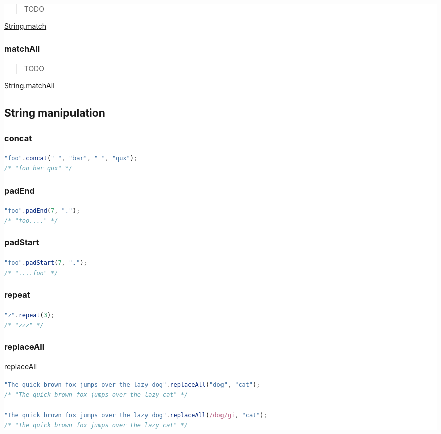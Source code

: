 > TODO

[String.match](https://developer.mozilla.org/en-US/docs/Web/JavaScript/Reference/Global_Objects/String/match)

```javascript

```

### matchAll

> TODO

[String.matchAll](https://developer.mozilla.org/en-US/docs/Web/JavaScript/Reference/Global_Objects/String/matchAll)

```javascript

```

## String manipulation

### concat

```javascript
"foo".concat(" ", "bar", " ", "qux");
/* "foo bar qux" */
```

### padEnd

```javascript
"foo".padEnd(7, ".");
/* "foo...." */
```

### padStart

```javascript
"foo".padStart(7, ".");
/* "....foo" */
```

### repeat

```javascript
"z".repeat(3);
/* "zzz" */
```

### replaceAll

[replaceAll](https://developer.mozilla.org/en-US/docs/Web/JavaScript/Reference/Global_Objects/String/replaceAll)

```javascript
"The quick brown fox jumps over the lazy dog".replaceAll("dog", "cat");
/* "The quick brown fox jumps over the lazy cat" */

"The quick brown fox jumps over the lazy dog".replaceAll(/dog/gi, "cat");
/* "The quick brown fox jumps over the lazy cat" */
```
